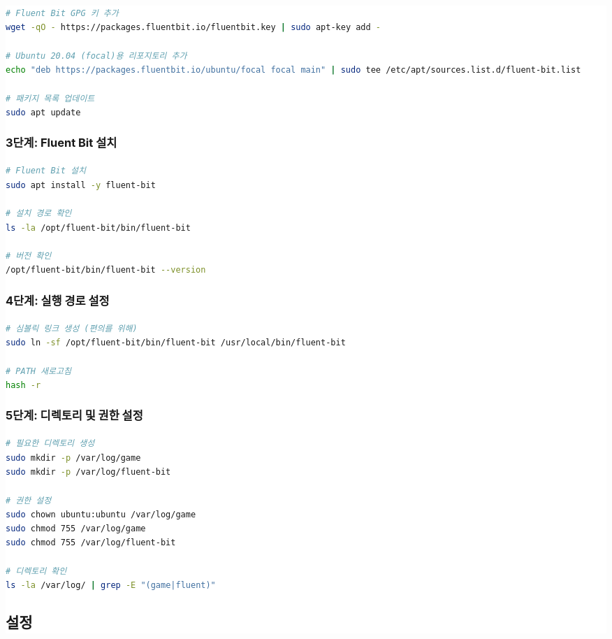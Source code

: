 ```bash
# Fluent Bit GPG 키 추가
wget -qO - https://packages.fluentbit.io/fluentbit.key | sudo apt-key add -

# Ubuntu 20.04 (focal)용 리포지토리 추가
echo "deb https://packages.fluentbit.io/ubuntu/focal focal main" | sudo tee /etc/apt/sources.list.d/fluent-bit.list

# 패키지 목록 업데이트
sudo apt update
```

### 3단계: Fluent Bit 설치

```bash
# Fluent Bit 설치
sudo apt install -y fluent-bit

# 설치 경로 확인
ls -la /opt/fluent-bit/bin/fluent-bit

# 버전 확인
/opt/fluent-bit/bin/fluent-bit --version
```

### 4단계: 실행 경로 설정

```bash
# 심볼릭 링크 생성 (편의를 위해)
sudo ln -sf /opt/fluent-bit/bin/fluent-bit /usr/local/bin/fluent-bit

# PATH 새로고침
hash -r
```

### 5단계: 디렉토리 및 권한 설정

```bash
# 필요한 디렉토리 생성
sudo mkdir -p /var/log/game
sudo mkdir -p /var/log/fluent-bit

# 권한 설정
sudo chown ubuntu:ubuntu /var/log/game
sudo chmod 755 /var/log/game
sudo chmod 755 /var/log/fluent-bit

# 디렉토리 확인
ls -la /var/log/ | grep -E "(game|fluent)"
```

## 설정
